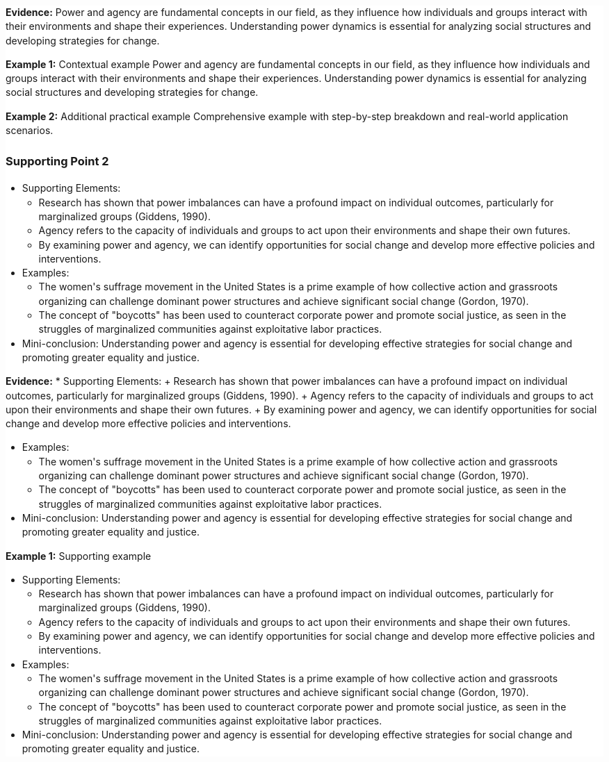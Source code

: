 **Evidence:** Power and agency are fundamental concepts in our field, as they influence how individuals and groups interact with their environments and shape their experiences. Understanding power dynamics is essential for analyzing social structures and developing strategies for change.

**Example 1:** Contextual example
Power and agency are fundamental concepts in our field, as they influence how individuals and groups interact with their environments and shape their experiences. Understanding power dynamics is essential for analyzing social structures and developing strategies for change.

**Example 2:** Additional practical example
Comprehensive example with step-by-step breakdown and real-world application scenarios.

### Supporting Point 2
* Supporting Elements:
	+ Research has shown that power imbalances can have a profound impact on individual outcomes, particularly for marginalized groups (Giddens, 1990).
	+ Agency refers to the capacity of individuals and groups to act upon their environments and shape their own futures.
	+ By examining power and agency, we can identify opportunities for social change and develop more effective policies and interventions.
* Examples:
	+ The women's suffrage movement in the United States is a prime example of how collective action and grassroots organizing can challenge dominant power structures and achieve significant social change (Gordon, 1970).
	+ The concept of "boycotts" has been used to counteract corporate power and promote social justice, as seen in the struggles of marginalized communities against exploitative labor practices.
* Mini-conclusion:
Understanding power and agency is essential for developing effective strategies for social change and promoting greater equality and justice.

**Evidence:** * Supporting Elements:
	+ Research has shown that power imbalances can have a profound impact on individual outcomes, particularly for marginalized groups (Giddens, 1990).
	+ Agency refers to the capacity of individuals and groups to act upon their environments and shape their own futures.
	+ By examining power and agency, we can identify opportunities for social change and develop more effective policies and interventions.
* Examples:
	+ The women's suffrage movement in the United States is a prime example of how collective action and grassroots organizing can challenge dominant power structures and achieve significant social change (Gordon, 1970).
	+ The concept of "boycotts" has been used to counteract corporate power and promote social justice, as seen in the struggles of marginalized communities against exploitative labor practices.
* Mini-conclusion:
Understanding power and agency is essential for developing effective strategies for social change and promoting greater equality and justice.

**Example 1:** Supporting example
* Supporting Elements:
	+ Research has shown that power imbalances can have a profound impact on individual outcomes, particularly for marginalized groups (Giddens, 1990).
	+ Agency refers to the capacity of individuals and groups to act upon their environments and shape their own futures.
	+ By examining power and agency, we can identify opportunities for social change and develop more effective policies and interventions.
* Examples:
	+ The women's suffrage movement in the United States is a prime example of how collective action and grassroots organizing can challenge dominant power structures and achieve significant social change (Gordon, 1970).
	+ The concept of "boycotts" has been used to counteract corporate power and promote social justice, as seen in the struggles of marginalized communities against exploitative labor practices.
* Mini-conclusion:
Understanding power and agency is essential for developing effective strategies for social change and promoting greater equality and justice.
